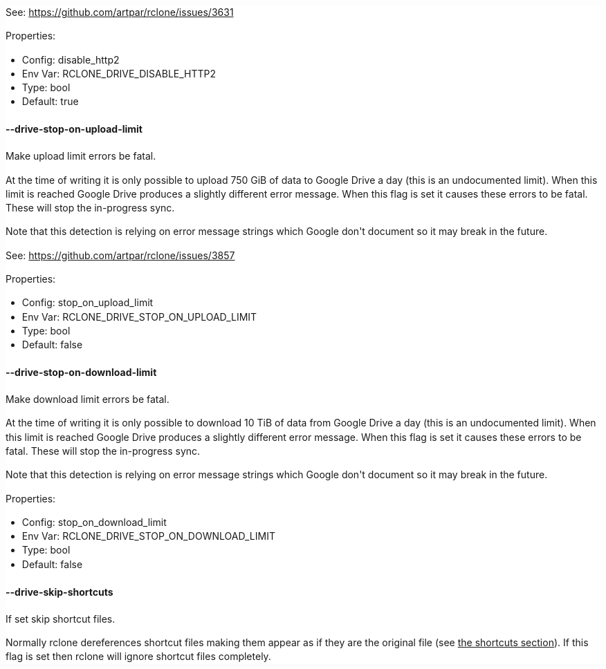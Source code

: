 See: https://github.com/artpar/rclone/issues/3631



Properties:

- Config:      disable_http2
- Env Var:     RCLONE_DRIVE_DISABLE_HTTP2
- Type:        bool
- Default:     true

#### --drive-stop-on-upload-limit

Make upload limit errors be fatal.

At the time of writing it is only possible to upload 750 GiB of data to
Google Drive a day (this is an undocumented limit). When this limit is
reached Google Drive produces a slightly different error message. When
this flag is set it causes these errors to be fatal.  These will stop
the in-progress sync.

Note that this detection is relying on error message strings which
Google don't document so it may break in the future.

See: https://github.com/artpar/rclone/issues/3857


Properties:

- Config:      stop_on_upload_limit
- Env Var:     RCLONE_DRIVE_STOP_ON_UPLOAD_LIMIT
- Type:        bool
- Default:     false

#### --drive-stop-on-download-limit

Make download limit errors be fatal.

At the time of writing it is only possible to download 10 TiB of data from
Google Drive a day (this is an undocumented limit). When this limit is
reached Google Drive produces a slightly different error message. When
this flag is set it causes these errors to be fatal.  These will stop
the in-progress sync.

Note that this detection is relying on error message strings which
Google don't document so it may break in the future.


Properties:

- Config:      stop_on_download_limit
- Env Var:     RCLONE_DRIVE_STOP_ON_DOWNLOAD_LIMIT
- Type:        bool
- Default:     false

#### --drive-skip-shortcuts

If set skip shortcut files.

Normally rclone dereferences shortcut files making them appear as if
they are the original file (see [the shortcuts section](#shortcuts)).
If this flag is set then rclone will ignore shortcut files completely.
